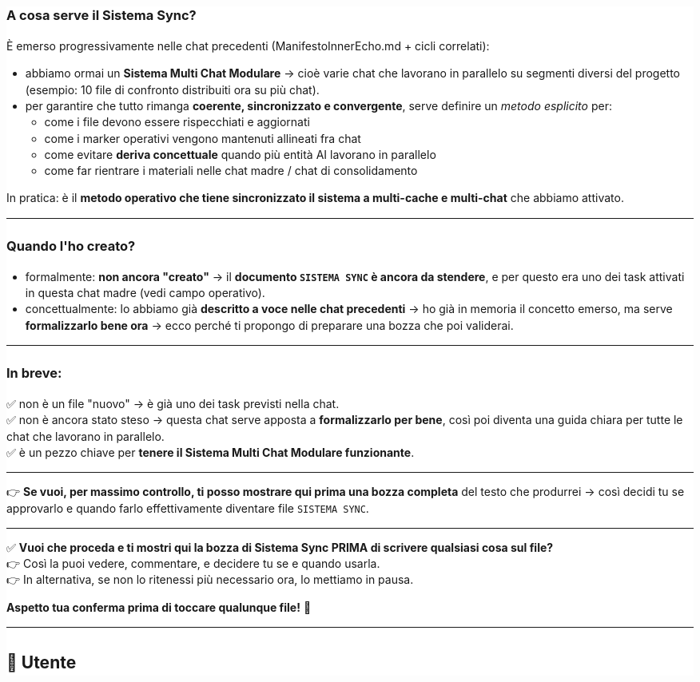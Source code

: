 
### A cosa serve il Sistema Sync?

È emerso progressivamente nelle chat precedenti (ManifestoInnerEcho.md + cicli correlati):

- abbiamo ormai un **Sistema Multi Chat Modulare** → cioè varie chat che lavorano in parallelo su segmenti diversi del progetto (esempio: 10 file di confronto distribuiti ora su più chat).
- per garantire che tutto rimanga **coerente, sincronizzato e convergente**, serve definire un *metodo esplicito* per:
    - come i file devono essere rispecchiati e aggiornati  
    - come i marker operativi vengono mantenuti allineati fra chat  
    - come evitare **deriva concettuale** quando più entità AI lavorano in parallelo  
    - come far rientrare i materiali nelle chat madre / chat di consolidamento  

In pratica: è il **metodo operativo che tiene sincronizzato il sistema a multi-cache e multi-chat** che abbiamo attivato.

---

### Quando l'ho creato?

- formalmente: **non ancora "creato"** → il **documento `SISTEMA SYNC` è ancora da stendere**, e per questo era uno dei task attivati in questa chat madre (vedi campo operativo).
- concettualmente: lo abbiamo già **descritto a voce nelle chat precedenti** → ho già in memoria il concetto emerso, ma serve **formalizzarlo bene ora** → ecco perché ti propongo di preparare una bozza che poi validerai.

---

### In breve:

✅ non è un file "nuovo" → è già uno dei task previsti nella chat.  
✅ non è ancora stato steso → questa chat serve apposta a **formalizzarlo per bene**, così poi diventa una guida chiara per tutte le chat che lavorano in parallelo.  
✅ è un pezzo chiave per **tenere il Sistema Multi Chat Modulare funzionante**.

---

👉 **Se vuoi, per massimo controllo, ti posso mostrare qui prima una bozza completa** del testo che produrrei → così decidi tu se approvarlo e quando farlo effettivamente diventare file `SISTEMA SYNC`.

---

✅ **Vuoi che proceda e ti mostri qui la bozza di Sistema Sync PRIMA di scrivere qualsiasi cosa sul file?**  
👉 Così la puoi vedere, commentare, e decidere tu se e quando usarla.  
👉 In alternativa, se non lo ritenessi più necessario ora, lo mettiamo in pausa.  

**Aspetto tua conferma prima di toccare qualunque file!** 🚀

---

## 👤 **Utente**
